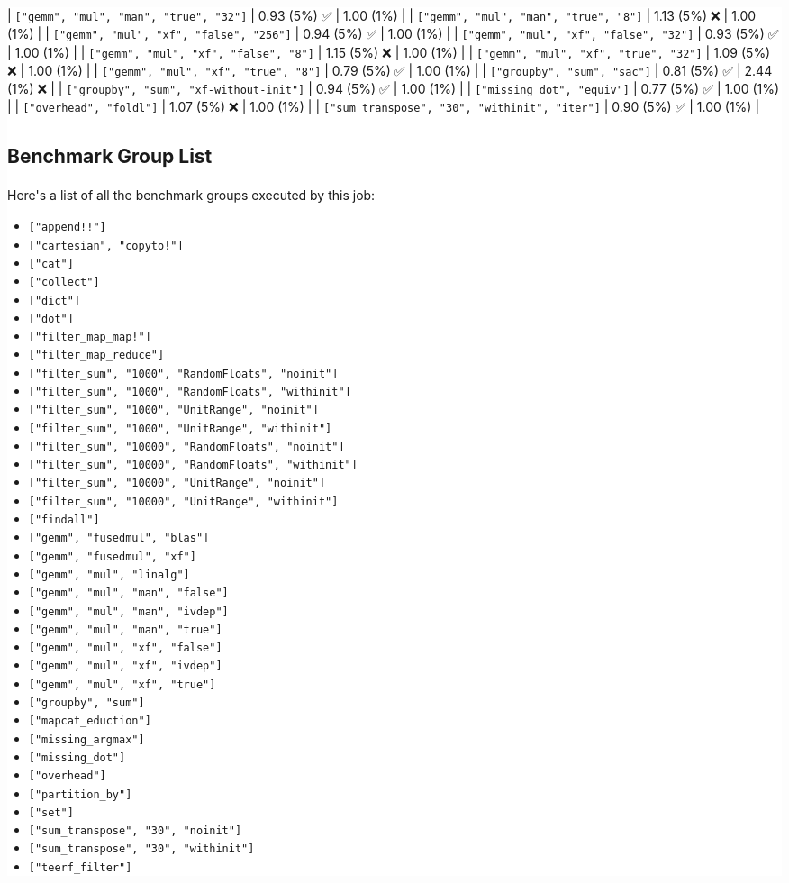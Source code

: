 | `["gemm", "mul", "man", "true", "32"]`                         | 0.93 (5%) :white_check_mark: |    1.00 (1%)  |
| `["gemm", "mul", "man", "true", "8"]`                          |                1.13 (5%) :x: |    1.00 (1%)  |
| `["gemm", "mul", "xf", "false", "256"]`                        | 0.94 (5%) :white_check_mark: |    1.00 (1%)  |
| `["gemm", "mul", "xf", "false", "32"]`                         | 0.93 (5%) :white_check_mark: |    1.00 (1%)  |
| `["gemm", "mul", "xf", "false", "8"]`                          |                1.15 (5%) :x: |    1.00 (1%)  |
| `["gemm", "mul", "xf", "true", "32"]`                          |                1.09 (5%) :x: |    1.00 (1%)  |
| `["gemm", "mul", "xf", "true", "8"]`                           | 0.79 (5%) :white_check_mark: |    1.00 (1%)  |
| `["groupby", "sum", "sac"]`                                    | 0.81 (5%) :white_check_mark: | 2.44 (1%) :x: |
| `["groupby", "sum", "xf-without-init"]`                        | 0.94 (5%) :white_check_mark: |    1.00 (1%)  |
| `["missing_dot", "equiv"]`                                     | 0.77 (5%) :white_check_mark: |    1.00 (1%)  |
| `["overhead", "foldl"]`                                        |                1.07 (5%) :x: |    1.00 (1%)  |
| `["sum_transpose", "30", "withinit", "iter"]`                  | 0.90 (5%) :white_check_mark: |    1.00 (1%)  |

## Benchmark Group List
Here's a list of all the benchmark groups executed by this job:

- `["append!!"]`
- `["cartesian", "copyto!"]`
- `["cat"]`
- `["collect"]`
- `["dict"]`
- `["dot"]`
- `["filter_map_map!"]`
- `["filter_map_reduce"]`
- `["filter_sum", "1000", "RandomFloats", "noinit"]`
- `["filter_sum", "1000", "RandomFloats", "withinit"]`
- `["filter_sum", "1000", "UnitRange", "noinit"]`
- `["filter_sum", "1000", "UnitRange", "withinit"]`
- `["filter_sum", "10000", "RandomFloats", "noinit"]`
- `["filter_sum", "10000", "RandomFloats", "withinit"]`
- `["filter_sum", "10000", "UnitRange", "noinit"]`
- `["filter_sum", "10000", "UnitRange", "withinit"]`
- `["findall"]`
- `["gemm", "fusedmul", "blas"]`
- `["gemm", "fusedmul", "xf"]`
- `["gemm", "mul", "linalg"]`
- `["gemm", "mul", "man", "false"]`
- `["gemm", "mul", "man", "ivdep"]`
- `["gemm", "mul", "man", "true"]`
- `["gemm", "mul", "xf", "false"]`
- `["gemm", "mul", "xf", "ivdep"]`
- `["gemm", "mul", "xf", "true"]`
- `["groupby", "sum"]`
- `["mapcat_eduction"]`
- `["missing_argmax"]`
- `["missing_dot"]`
- `["overhead"]`
- `["partition_by"]`
- `["set"]`
- `["sum_transpose", "30", "noinit"]`
- `["sum_transpose", "30", "withinit"]`
- `["teerf_filter"]`
